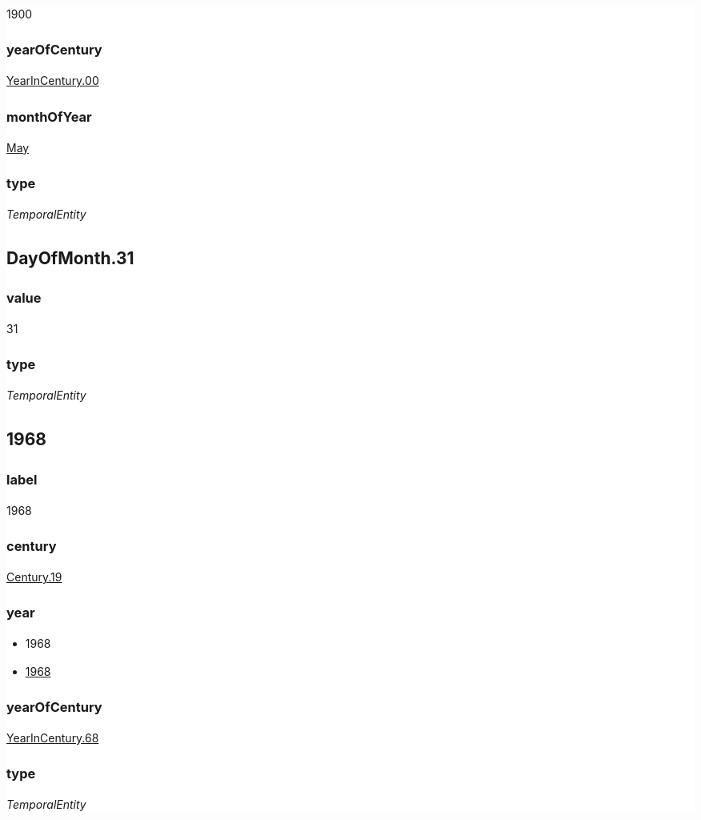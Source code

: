 
1900

### yearOfCentury


[YearInCentury.00](#YearInCentury.00)

### monthOfYear


[May](#May)

### type


*TemporalEntity*

## DayOfMonth.31

### value


31

### type


*TemporalEntity*

## 1968

### label


1968

### century


[Century.19](#Century.19)

### year

 - 1968

 - [1968](#1968)

### yearOfCentury


[YearInCentury.68](#YearInCentury.68)

### type


*TemporalEntity*
